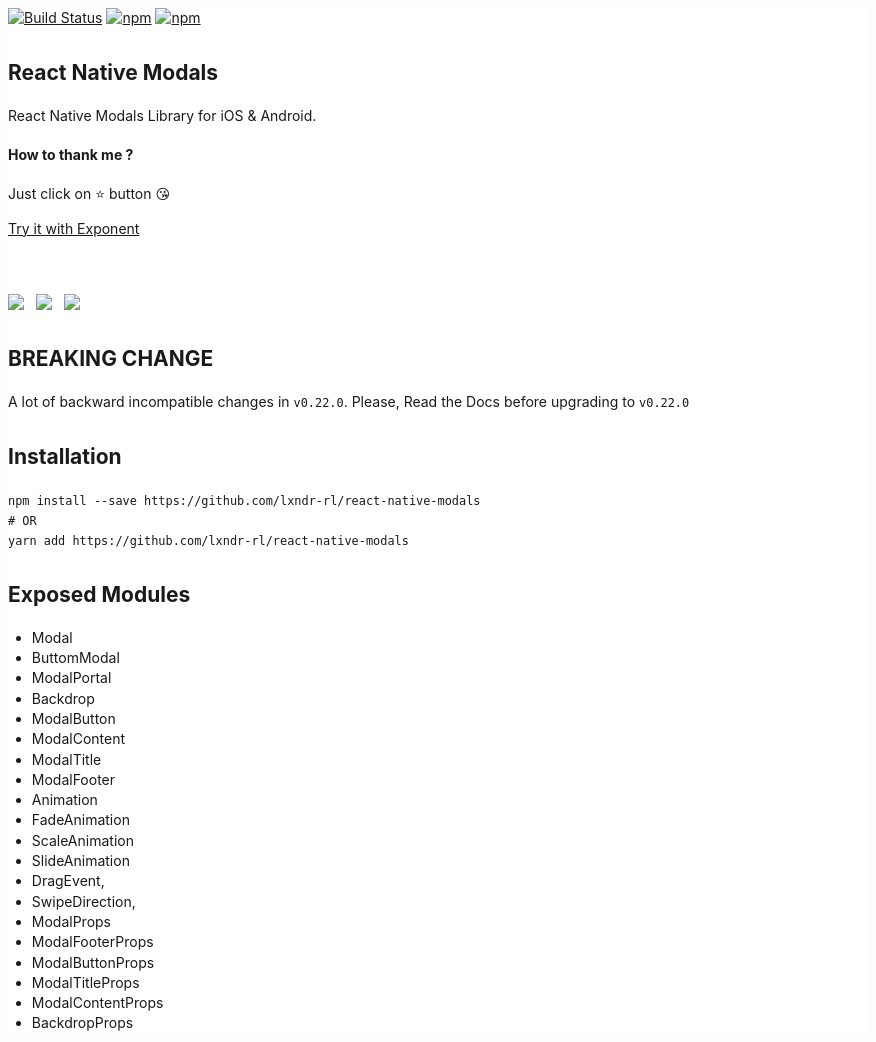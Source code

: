 [![Build Status](https://travis-ci.org/jacklam718/react-native-modals.svg?branch=master)](https://travis-ci.org/jacklam718/react-native-modals)
[![npm](https://img.shields.io/npm/dm/react-native-modals.svg)]()
[![npm](https://img.shields.io/npm/v/react-native-modals.svg)]()

## React Native Modals
React Native Modals Library for iOS & Android.

#### How to thank me ?
Just click on ⭐️ button 😘

[Try it with Exponent](https://exp.host/@jacklam718/modals-example)<br>

<br>
<br>

<span>
  <img src="https://raw.githubusercontent.com/jacklam718/react-native-modals/master/.github/swipeable-modal.gif" width="220">&nbsp;&nbsp;
  <img src="https://raw.githubusercontent.com/jacklam718/react-native-modals/master/.github/bottom-modal.gif" width="220">&nbsp;&nbsp;
  <img src="https://raw.githubusercontent.com/jacklam718/react-native-modals/master/.github/slide-animation.gif" width="220">
</span>

## BREAKING CHANGE
A lot of backward incompatible changes in `v0.22.0`. Please, Read the Docs before upgrading to `v0.22.0`

## Installation

```
npm install --save https://github.com/lxndr-rl/react-native-modals
# OR
yarn add https://github.com/lxndr-rl/react-native-modals
```

## Exposed Modules

* Modal
* ButtomModal
* ModalPortal
* Backdrop
* ModalButton
* ModalContent
* ModalTitle
* ModalFooter
* Animation
* FadeAnimation
* ScaleAnimation
* SlideAnimation
* DragEvent,
* SwipeDirection,
* ModalProps
* ModalFooterProps
* ModalButtonProps
* ModalTitleProps
* ModalContentProps
* BackdropProps
